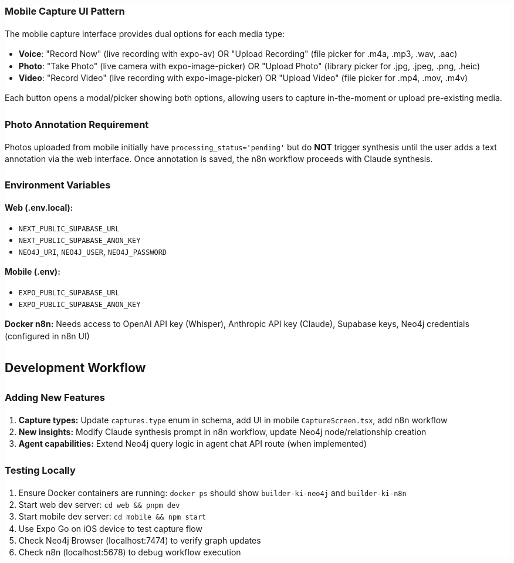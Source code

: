 ### Mobile Capture UI Pattern

The mobile capture interface provides dual options for each media type:
- **Voice**: "Record Now" (live recording with expo-av) OR "Upload Recording" (file picker for .m4a, .mp3, .wav, .aac)
- **Photo**: "Take Photo" (live camera with expo-image-picker) OR "Upload Photo" (library picker for .jpg, .jpeg, .png, .heic)
- **Video**: "Record Video" (live recording with expo-image-picker) OR "Upload Video" (file picker for .mp4, .mov, .m4v)

Each button opens a modal/picker showing both options, allowing users to capture in-the-moment or upload pre-existing media.

### Photo Annotation Requirement

Photos uploaded from mobile initially have `processing_status='pending'` but do **NOT** trigger synthesis until the user adds a text annotation via the web interface. Once annotation is saved, the n8n workflow proceeds with Claude synthesis.

### Environment Variables

**Web (.env.local):**
- `NEXT_PUBLIC_SUPABASE_URL`
- `NEXT_PUBLIC_SUPABASE_ANON_KEY`
- `NEO4J_URI`, `NEO4J_USER`, `NEO4J_PASSWORD`

**Mobile (.env):**
- `EXPO_PUBLIC_SUPABASE_URL`
- `EXPO_PUBLIC_SUPABASE_ANON_KEY`

**Docker n8n:** Needs access to OpenAI API key (Whisper), Anthropic API key (Claude), Supabase keys, Neo4j credentials (configured in n8n UI)

## Development Workflow

### Adding New Features

1. **Capture types:** Update `captures.type` enum in schema, add UI in mobile `CaptureScreen.tsx`, add n8n workflow
2. **New insights:** Modify Claude synthesis prompt in n8n workflow, update Neo4j node/relationship creation
3. **Agent capabilities:** Extend Neo4j query logic in agent chat API route (when implemented)

### Testing Locally

1. Ensure Docker containers are running: `docker ps` should show `builder-ki-neo4j` and `builder-ki-n8n`
2. Start web dev server: `cd web && pnpm dev`
3. Start mobile dev server: `cd mobile && npm start`
4. Use Expo Go on iOS device to test capture flow
5. Check Neo4j Browser (localhost:7474) to verify graph updates
6. Check n8n (localhost:5678) to debug workflow execution

